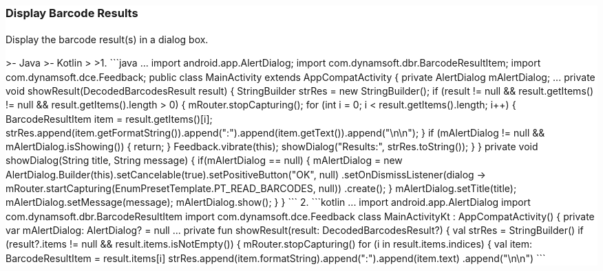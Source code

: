 ### Display Barcode Results

Display the barcode result(s) in a dialog box.

<div class="sample-code-prefix"></div>
>- Java
>- Kotlin
>
>1. 
```java
...
import android.app.AlertDialog;
import com.dynamsoft.dbr.BarcodeResultItem;
import com.dynamsoft.dce.Feedback;
public class MainActivity extends AppCompatActivity {
   private AlertDialog mAlertDialog;
   ...
   private void showResult(DecodedBarcodesResult result) {
          StringBuilder strRes = new StringBuilder();
          if (result != null && result.getItems() != null && result.getItems().length > 0) {
             mRouter.stopCapturing();
             for (int i = 0; i < result.getItems().length; i++) {
                BarcodeResultItem item = result.getItems()[i];
                strRes.append(item.getFormatString()).append(":").append(item.getText()).append("\n\n");
             }
             if (mAlertDialog != null && mAlertDialog.isShowing()) {
                return;
             }
             Feedback.vibrate(this);
             showDialog("Results:", strRes.toString());
          }
   }
   private void showDialog(String title, String message) {
          if(mAlertDialog == null) {
             mAlertDialog = new AlertDialog.Builder(this).setCancelable(true).setPositiveButton("OK", null)
                .setOnDismissListener(dialog -> mRouter.startCapturing(EnumPresetTemplate.PT_READ_BARCODES, null))
                .create();
          }
          mAlertDialog.setTitle(title);
          mAlertDialog.setMessage(message);
          mAlertDialog.show();
   }
}
```
2. 
```kotlin
...
import android.app.AlertDialog
import com.dynamsoft.dbr.BarcodeResultItem
import com.dynamsoft.dce.Feedback
class MainActivityKt : AppCompatActivity() {
   private var mAlertDialog: AlertDialog? = null
   ...
   private fun showResult(result: DecodedBarcodesResult?) {
          val strRes = StringBuilder()
          if (result?.items != null && result.items.isNotEmpty()) {
             mRouter.stopCapturing()
             for (i in result.items.indices) {
                val item: BarcodeResultItem = result.items[i]
                strRes.append(item.formatString).append(":").append(item.text)
                   .append("\n\n")
```